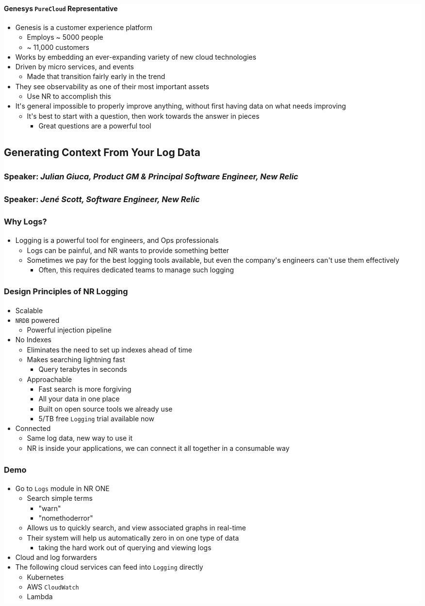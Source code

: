 #### Genesys `PureCloud` Representative

- Genesis is a customer experience platform
  - Employs ~ 5000 people
  - ~ 11,000 customers
- Works by embedding an ever-expanding variety of new cloud technologies
- Driven by micro services, and events
  - Made that transition fairly early in the trend
- They see observability as one of their most important assets
  - Use NR to accomplish this
- It's general impossible to properly improve anything, without first having data on what needs improving
  - It's best to start with a question, then work towards the answer in pieces
    - Great questions are a powerful tool

## Generating Context From Your Log Data

### **Speaker:** *Julian Giuca, Product GM & Principal Software Engineer, New Relic*

### **Speaker:** *Jené Scott, Software Engineer, New Relic*

### Why Logs?

- Logging is a powerful tool for engineers, and Ops professionals
  - Logs can be painful, and NR wants to provide something better
  - Sometimes we pay for the best logging tools available, but even the company's engineers can't use them effectively
    - Often, this requires dedicated teams to manage such logging

### Design Principles of NR Logging

- Scalable
- `NRDB` powered
  - Powerful injection pipeline
- No Indexes
  - Eliminates the need to set up indexes ahead of time
  - Makes searching lightning fast
    - Query terabytes in seconds
  - Approachable
    - Fast search is more forgiving
    - All your data in one place
    - Built on open source tools we already use
    - 5/TB free `Logging` trial available now
- Connected
  - Same log data, new way to use it
  - NR is inside your applications, we can connect it all together in a consumable way

### Demo

- Go to `Logs` module in NR ONE
  - Search simple terms
    - "warn"
    - "nomethoderror"
  - Allows us to quickly search, and view associated graphs in real-time
  - Their system will help us automatically zero in on one type of data
    - taking the hard work out of querying and viewing logs
- Cloud and log forwarders
- The following cloud services can feed into `Logging` directly
  - Kubernetes
  - AWS `CloudWatch`
  - Lambda
